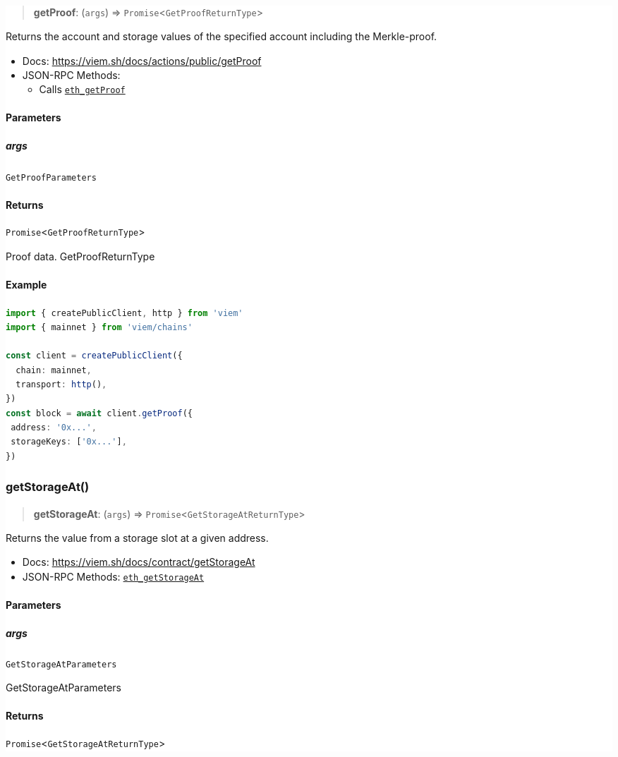 > **getProof**: (`args`) => `Promise`\<`GetProofReturnType`\>

Returns the account and storage values of the specified account including the Merkle-proof.

- Docs: https://viem.sh/docs/actions/public/getProof
- JSON-RPC Methods:
  - Calls [`eth_getProof`](https://eips.ethereum.org/EIPS/eip-1186)

#### Parameters

##### args

`GetProofParameters`

#### Returns

`Promise`\<`GetProofReturnType`\>

Proof data. GetProofReturnType

#### Example

```ts
import { createPublicClient, http } from 'viem'
import { mainnet } from 'viem/chains'

const client = createPublicClient({
  chain: mainnet,
  transport: http(),
})
const block = await client.getProof({
 address: '0x...',
 storageKeys: ['0x...'],
})
```

### getStorageAt()

> **getStorageAt**: (`args`) => `Promise`\<`GetStorageAtReturnType`\>

Returns the value from a storage slot at a given address.

- Docs: https://viem.sh/docs/contract/getStorageAt
- JSON-RPC Methods: [`eth_getStorageAt`](https://ethereum.org/en/developers/docs/apis/json-rpc/#eth_getstorageat)

#### Parameters

##### args

`GetStorageAtParameters`

GetStorageAtParameters

#### Returns

`Promise`\<`GetStorageAtReturnType`\>
